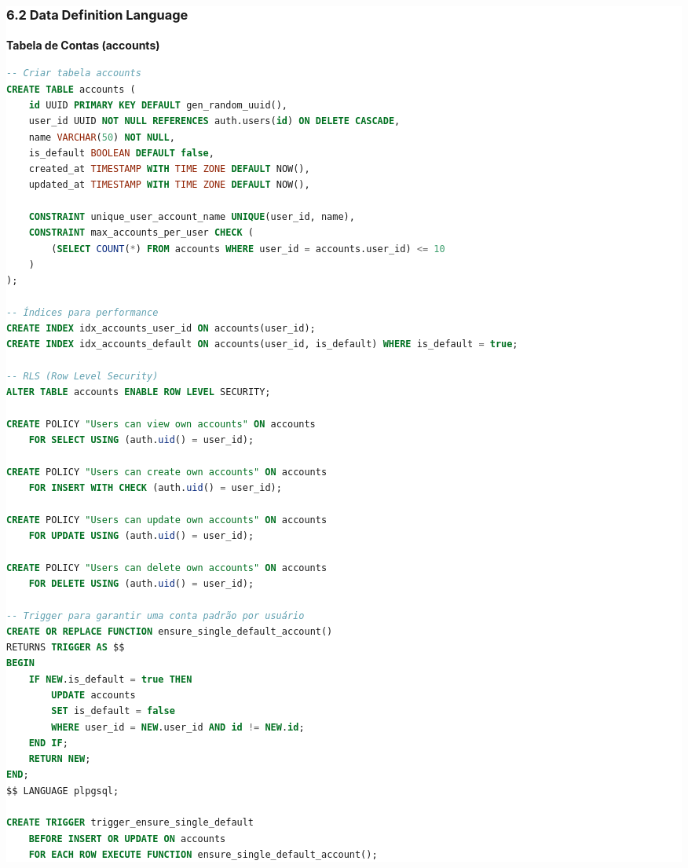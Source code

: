 ### 6.2 Data Definition Language

**Tabela de Contas (accounts)**
```sql
-- Criar tabela accounts
CREATE TABLE accounts (
    id UUID PRIMARY KEY DEFAULT gen_random_uuid(),
    user_id UUID NOT NULL REFERENCES auth.users(id) ON DELETE CASCADE,
    name VARCHAR(50) NOT NULL,
    is_default BOOLEAN DEFAULT false,
    created_at TIMESTAMP WITH TIME ZONE DEFAULT NOW(),
    updated_at TIMESTAMP WITH TIME ZONE DEFAULT NOW(),
    
    CONSTRAINT unique_user_account_name UNIQUE(user_id, name),
    CONSTRAINT max_accounts_per_user CHECK (
        (SELECT COUNT(*) FROM accounts WHERE user_id = accounts.user_id) <= 10
    )
);

-- Índices para performance
CREATE INDEX idx_accounts_user_id ON accounts(user_id);
CREATE INDEX idx_accounts_default ON accounts(user_id, is_default) WHERE is_default = true;

-- RLS (Row Level Security)
ALTER TABLE accounts ENABLE ROW LEVEL SECURITY;

CREATE POLICY "Users can view own accounts" ON accounts
    FOR SELECT USING (auth.uid() = user_id);

CREATE POLICY "Users can create own accounts" ON accounts
    FOR INSERT WITH CHECK (auth.uid() = user_id);

CREATE POLICY "Users can update own accounts" ON accounts
    FOR UPDATE USING (auth.uid() = user_id);

CREATE POLICY "Users can delete own accounts" ON accounts
    FOR DELETE USING (auth.uid() = user_id);

-- Trigger para garantir uma conta padrão por usuário
CREATE OR REPLACE FUNCTION ensure_single_default_account()
RETURNS TRIGGER AS $$
BEGIN
    IF NEW.is_default = true THEN
        UPDATE accounts 
        SET is_default = false 
        WHERE user_id = NEW.user_id AND id != NEW.id;
    END IF;
    RETURN NEW;
END;
$$ LANGUAGE plpgsql;

CREATE TRIGGER trigger_ensure_single_default
    BEFORE INSERT OR UPDATE ON accounts
    FOR EACH ROW EXECUTE FUNCTION ensure_single_default_account();
```
